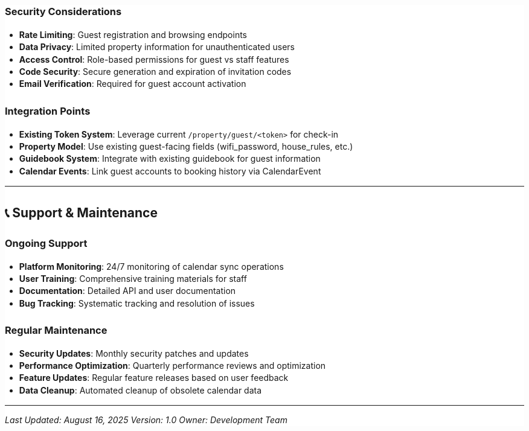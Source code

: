 ### **Security Considerations**
- **Rate Limiting**: Guest registration and browsing endpoints
- **Data Privacy**: Limited property information for unauthenticated users
- **Access Control**: Role-based permissions for guest vs staff features
- **Code Security**: Secure generation and expiration of invitation codes
- **Email Verification**: Required for guest account activation

### **Integration Points**
- **Existing Token System**: Leverage current `/property/guest/<token>` for check-in
- **Property Model**: Use existing guest-facing fields (wifi_password, house_rules, etc.)
- **Guidebook System**: Integrate with existing guidebook for guest information
- **Calendar Events**: Link guest accounts to booking history via CalendarEvent

---

## 📞 **Support & Maintenance**

### **Ongoing Support**
- **Platform Monitoring**: 24/7 monitoring of calendar sync operations
- **User Training**: Comprehensive training materials for staff
- **Documentation**: Detailed API and user documentation
- **Bug Tracking**: Systematic tracking and resolution of issues

### **Regular Maintenance**
- **Security Updates**: Monthly security patches and updates
- **Performance Optimization**: Quarterly performance reviews and optimization
- **Feature Updates**: Regular feature releases based on user feedback
- **Data Cleanup**: Automated cleanup of obsolete calendar data

---

*Last Updated: August 16, 2025*
*Version: 1.0*
*Owner: Development Team*
